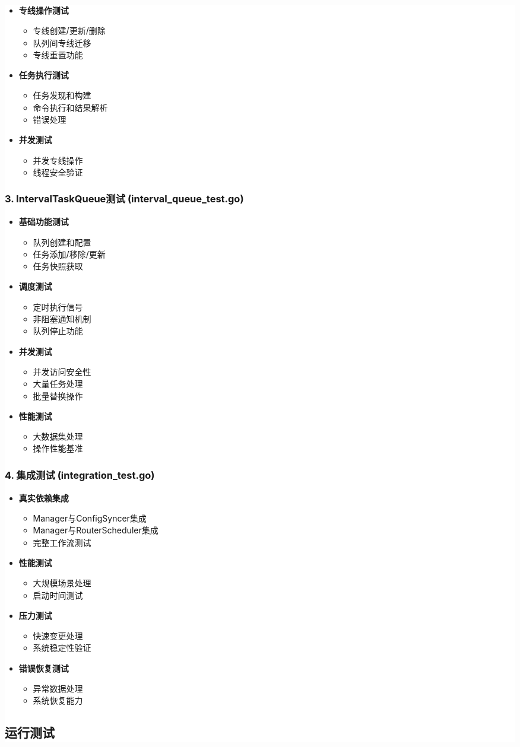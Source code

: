 - **专线操作测试**
  - 专线创建/更新/删除
  - 队列间专线迁移
  - 专线重置功能

- **任务执行测试**
  - 任务发现和构建
  - 命令执行和结果解析
  - 错误处理

- **并发测试**
  - 并发专线操作
  - 线程安全验证

### 3. IntervalTaskQueue测试 (interval_queue_test.go)

- **基础功能测试**
  - 队列创建和配置
  - 任务添加/移除/更新
  - 任务快照获取

- **调度测试**
  - 定时执行信号
  - 非阻塞通知机制
  - 队列停止功能

- **并发测试**
  - 并发访问安全性
  - 大量任务处理
  - 批量替换操作

- **性能测试**
  - 大数据集处理
  - 操作性能基准

### 4. 集成测试 (integration_test.go)

- **真实依赖集成**
  - Manager与ConfigSyncer集成
  - Manager与RouterScheduler集成
  - 完整工作流测试

- **性能测试**
  - 大规模场景处理
  - 启动时间测试

- **压力测试**
  - 快速变更处理
  - 系统稳定性验证

- **错误恢复测试**
  - 异常数据处理
  - 系统恢复能力

## 运行测试
